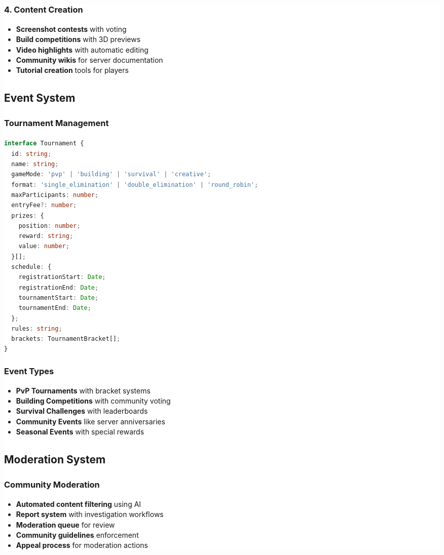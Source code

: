 ### 4. Content Creation
- **Screenshot contests** with voting
- **Build competitions** with 3D previews
- **Video highlights** with automatic editing
- **Community wikis** for server documentation
- **Tutorial creation** tools for players

## Event System

### Tournament Management
```typescript
interface Tournament {
  id: string;
  name: string;
  gameMode: 'pvp' | 'building' | 'survival' | 'creative';
  format: 'single_elimination' | 'double_elimination' | 'round_robin';
  maxParticipants: number;
  entryFee?: number;
  prizes: {
    position: number;
    reward: string;
    value: number;
  }[];
  schedule: {
    registrationStart: Date;
    registrationEnd: Date;
    tournamentStart: Date;
    tournamentEnd: Date;
  };
  rules: string;
  brackets: TournamentBracket[];
}
```

### Event Types
- **PvP Tournaments** with bracket systems
- **Building Competitions** with community voting
- **Survival Challenges** with leaderboards
- **Community Events** like server anniversaries
- **Seasonal Events** with special rewards

## Moderation System

### Community Moderation
- **Automated content filtering** using AI
- **Report system** with investigation workflows
- **Moderation queue** for review
- **Community guidelines** enforcement
- **Appeal process** for moderation actions
